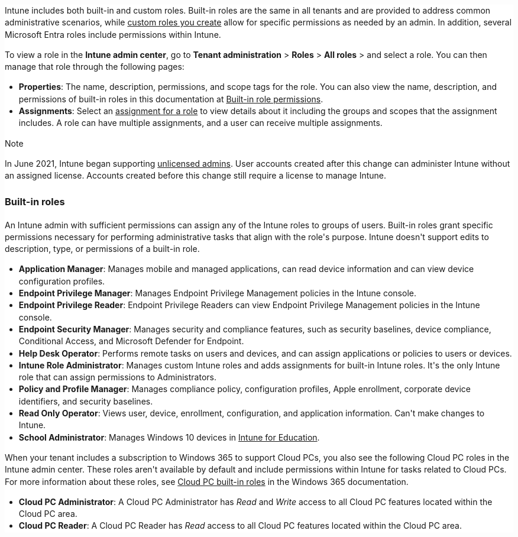 Intune includes both built-in and custom roles. Built-in roles are the same in all tenants and are provided to address common administrative scenarios, while [custom roles you create](create-custom-role.md) allow for specific permissions as needed by an admin. In addition, several Microsoft Entra roles include permissions within Intune.

To view a role in the **Intune admin center**, go to **Tenant administration** > **Roles** > **All roles** > and select a role. You can then manage that role through the following pages:

- **Properties**: The name, description, permissions, and scope tags for the role. You can also view the name, description, and permissions of built-in roles in this documentation at [Built-in role permissions](../fundamentals/role-based-access-control-reference.md).
- **Assignments**: Select an [assignment for a role](assign-role.md) to view details about it including the groups and scopes that the assignment includes. A role can have multiple assignments, and a user can receive multiple assignments.

> [!NOTE]
> In June 2021, Intune began supporting [unlicensed admins](../fundamentals/unlicensed-admins.md). User accounts created after this change can administer Intune without an assigned license. Accounts created before this change still require a license to manage Intune.

### Built-in roles

An Intune admin with sufficient permissions can assign any of the Intune roles to groups of users. Built-in roles grant specific permissions necessary for performing administrative tasks that align with the role's purpose. Intune doesn't support edits to description, type, or permissions of a built-in role.

- **Application Manager**: Manages mobile and managed applications, can read device information and can view device configuration profiles.
- **Endpoint Privilege Manager**: Manages Endpoint Privilege Management policies in the Intune console.
- **Endpoint Privilege Reader**: Endpoint Privilege Readers can view Endpoint Privilege Management policies in the Intune console.
- **Endpoint Security Manager**: Manages security and compliance features, such as security baselines, device compliance, Conditional Access, and Microsoft Defender for Endpoint.
- **Help Desk Operator**: Performs remote tasks on users and devices, and can assign applications or policies to users or devices.
- **Intune Role Administrator**: Manages custom Intune roles and adds assignments for built-in Intune roles. It's the only Intune role that can assign permissions to Administrators.
- **Policy and Profile Manager**: Manages compliance policy, configuration profiles, Apple enrollment, corporate device identifiers, and security baselines.
- **Read Only Operator**: Views user, device, enrollment, configuration, and application information. Can't make changes to Intune.
- **School Administrator**: Manages Windows 10 devices in [Intune for Education](../industry/education/introduction-intune-education.md).

When your tenant includes a subscription to Windows 365 to support Cloud PCs, you also see the following Cloud PC roles in the Intune admin center. These roles aren't available by default and include permissions within Intune for tasks related to Cloud PCs. For more information about these roles, see [Cloud PC built-in roles](/windows-365/enterprise/role-based-access#cloud-pc-built-in-roles) in the Windows 365 documentation.

- **Cloud PC Administrator**: A Cloud PC Administrator has *Read* and *Write* access to all Cloud PC features located within the Cloud PC area.
- **Cloud PC Reader**: A Cloud PC Reader has *Read* access to all Cloud PC features located within the Cloud PC area.
